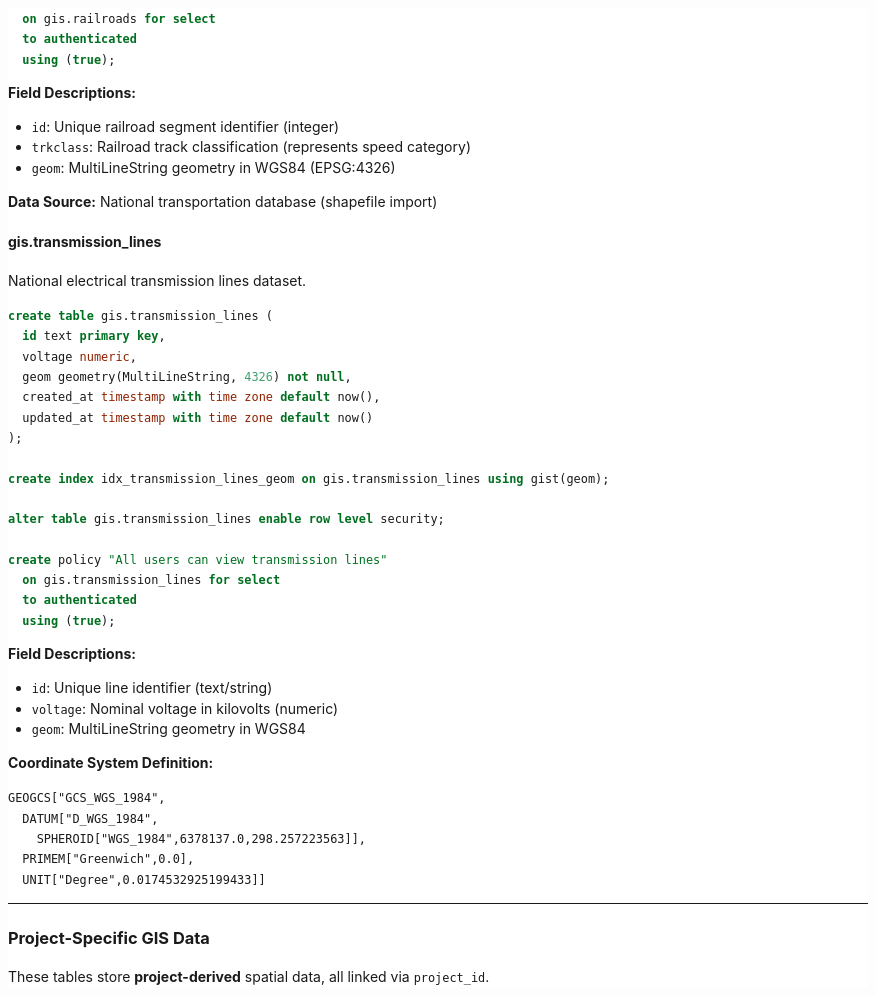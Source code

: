 ```sql
  on gis.railroads for select
  to authenticated
  using (true);
```

**Field Descriptions:**
- `id`: Unique railroad segment identifier (integer)
- `trkclass`: Railroad track classification (represents speed category)
- `geom`: MultiLineString geometry in WGS84 (EPSG:4326)

**Data Source:** National transportation database (shapefile import)

#### gis.transmission_lines
National electrical transmission lines dataset.

```sql
create table gis.transmission_lines (
  id text primary key,
  voltage numeric,
  geom geometry(MultiLineString, 4326) not null,
  created_at timestamp with time zone default now(),
  updated_at timestamp with time zone default now()
);

create index idx_transmission_lines_geom on gis.transmission_lines using gist(geom);

alter table gis.transmission_lines enable row level security;

create policy "All users can view transmission lines"
  on gis.transmission_lines for select
  to authenticated
  using (true);
```

**Field Descriptions:**
- `id`: Unique line identifier (text/string)
- `voltage`: Nominal voltage in kilovolts (numeric)
- `geom`: MultiLineString geometry in WGS84

**Coordinate System Definition:**
```
GEOGCS["GCS_WGS_1984",
  DATUM["D_WGS_1984",
    SPHEROID["WGS_1984",6378137.0,298.257223563]],
  PRIMEM["Greenwich",0.0],
  UNIT["Degree",0.0174532925199433]]
```

---

### Project-Specific GIS Data

These tables store **project-derived** spatial data, all linked via `project_id`.
